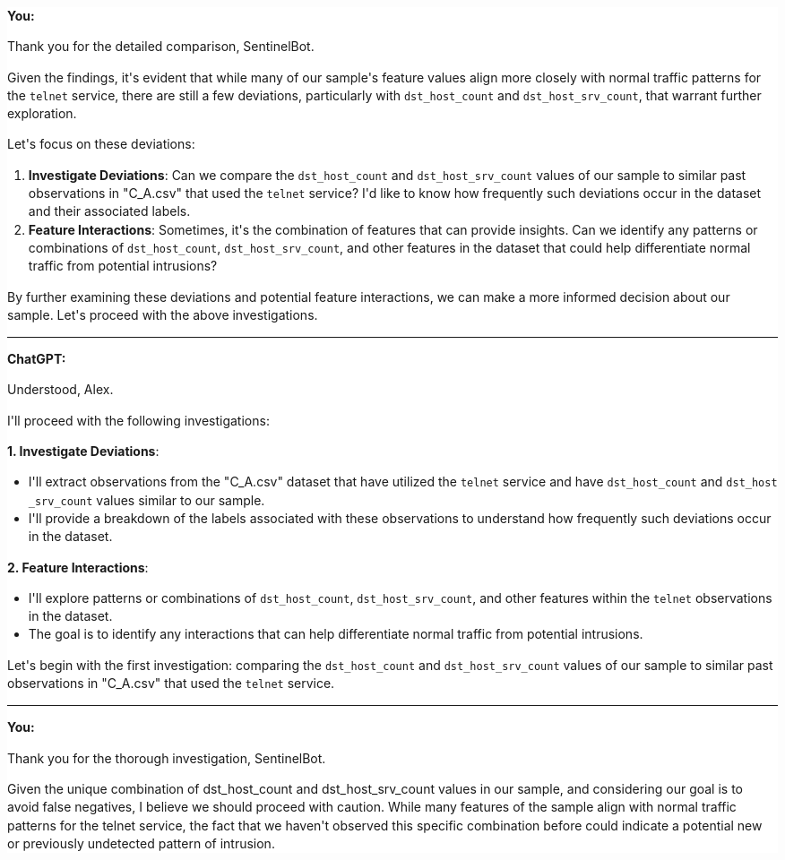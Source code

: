 **You:**

Thank you for the detailed comparison, SentinelBot.

Given the findings, it's evident that while many of our sample's feature values align more closely with normal traffic patterns for the `telnet` service, there are still a few deviations, particularly with `dst_host_count` and `dst_host_srv_count`, that warrant further exploration.

Let's focus on these deviations:

1. **Investigate Deviations**: Can we compare the `dst_host_count` and `dst_host_srv_count` values of our sample to similar past observations in "C_A.csv" that used the `telnet` service? I'd like to know how frequently such deviations occur in the dataset and their associated labels.
2. **Feature Interactions**: Sometimes, it's the combination of features that can provide insights. Can we identify any patterns or combinations of `dst_host_count`, `dst_host_srv_count`, and other features in the dataset that could help differentiate normal traffic from potential intrusions?

By further examining these deviations and potential feature interactions, we can make a more informed decision about our sample. Let's proceed with the above investigations.

------------------

**ChatGPT:**

Understood, Alex.

I'll proceed with the following investigations:

**1. Investigate Deviations**:


- I'll extract observations from the "C_A.csv" dataset that have utilized the `telnet` service and have `dst_host_count` and `dst_host_srv_count` values similar to our sample.
- I'll provide a breakdown of the labels associated with these observations to understand how frequently such deviations occur in the dataset.

**2. Feature Interactions**:


- I'll explore patterns or combinations of `dst_host_count`, `dst_host_srv_count`, and other features within the `telnet` observations in the dataset.
- The goal is to identify any interactions that can help differentiate normal traffic from potential intrusions.

Let's begin with the first investigation: comparing the `dst_host_count` and `dst_host_srv_count` values of our sample to similar past observations in "C_A.csv" that used the `telnet` service.



------------------

**You:**

Thank you for the thorough investigation, SentinelBot.

Given the unique combination of dst_host_count and dst_host_srv_count values in our sample, and considering our goal is to avoid false negatives, I believe we should proceed with caution. While many features of the sample align with normal traffic patterns for the telnet service, the fact that we haven't observed this specific combination before could indicate a potential new or previously undetected pattern of intrusion.
